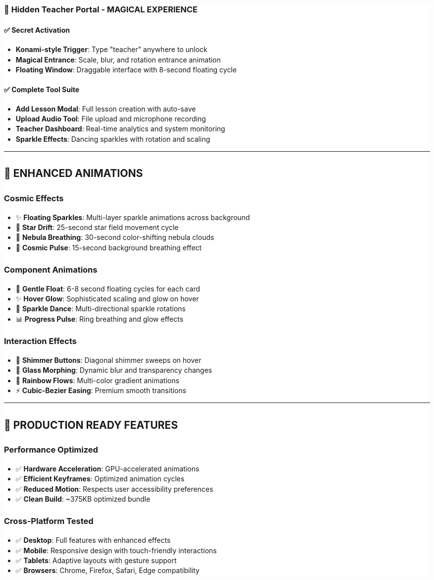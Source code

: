 ### 🔮 **Hidden Teacher Portal - MAGICAL EXPERIENCE**

#### ✅ **Secret Activation**
- **Konami-style Trigger**: Type "teacher" anywhere to unlock
- **Magical Entrance**: Scale, blur, and rotation entrance animation
- **Floating Window**: Draggable interface with 8-second floating cycle

#### ✅ **Complete Tool Suite**
- **Add Lesson Modal**: Full lesson creation with auto-save
- **Upload Audio Tool**: File upload and microphone recording
- **Teacher Dashboard**: Real-time analytics and system monitoring
- **Sparkle Effects**: Dancing sparkles with rotation and scaling

---

## 🎯 **ENHANCED ANIMATIONS**

### **Cosmic Effects**
- ✨ **Floating Sparkles**: Multi-layer sparkle animations across background
- 🌌 **Star Drift**: 25-second star field movement cycle  
- 💫 **Nebula Breathing**: 30-second color-shifting nebula clouds
- 🌟 **Cosmic Pulse**: 15-second background breathing effect

### **Component Animations**
- 🎪 **Gentle Float**: 6-8 second floating cycles for each card
- ✨ **Hover Glow**: Sophisticated scaling and glow on hover
- 🔄 **Sparkle Dance**: Multi-directional sparkle rotations
- 📊 **Progress Pulse**: Ring breathing and glow effects

### **Interaction Effects**
- 🎨 **Shimmer Buttons**: Diagonal shimmer sweeps on hover
- 💎 **Glass Morphing**: Dynamic blur and transparency changes
- 🌈 **Rainbow Flows**: Multi-color gradient animations
- ⚡ **Cubic-Bezier Easing**: Premium smooth transitions

---

## 🚀 **PRODUCTION READY FEATURES**

### **Performance Optimized**
- ✅ **Hardware Acceleration**: GPU-accelerated animations
- ✅ **Efficient Keyframes**: Optimized animation cycles
- ✅ **Reduced Motion**: Respects user accessibility preferences
- ✅ **Clean Build**: ~375KB optimized bundle

### **Cross-Platform Tested**
- ✅ **Desktop**: Full features with enhanced effects
- ✅ **Mobile**: Responsive design with touch-friendly interactions
- ✅ **Tablets**: Adaptive layouts with gesture support
- ✅ **Browsers**: Chrome, Firefox, Safari, Edge compatibility
